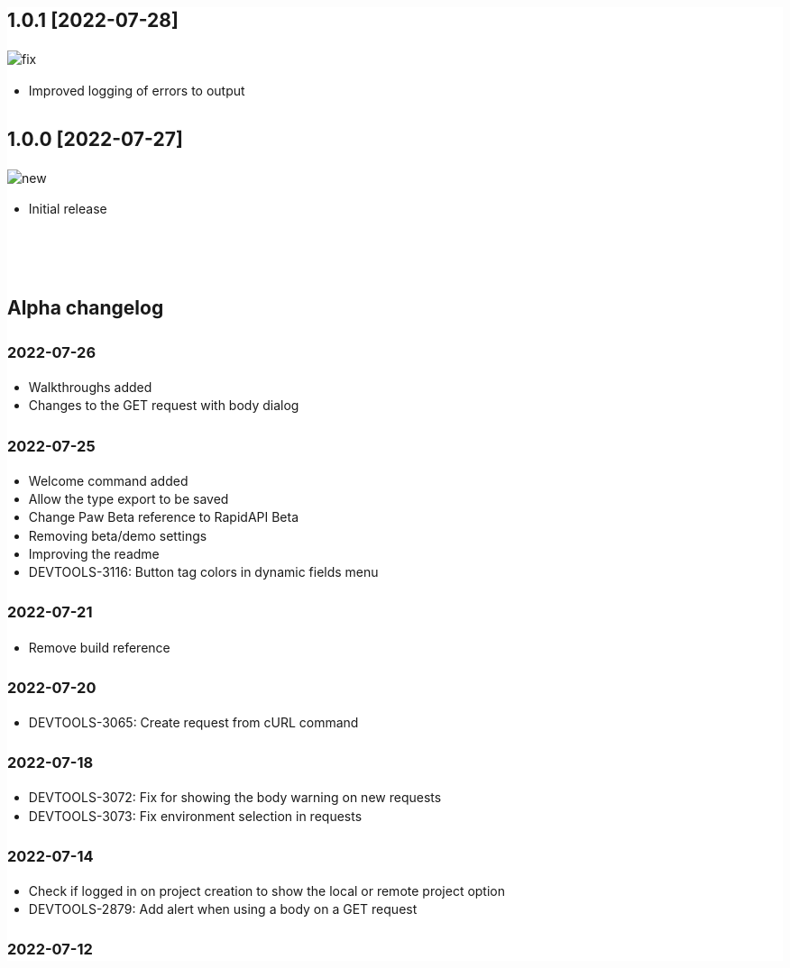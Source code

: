 ## 1.0.1 [2022-07-28]

![fix](https://img.shields.io/badge/-FIX-gray.svg?color=E28700)

- Improved logging of errors to output

## 1.0.0 [2022-07-27]

![new](https://img.shields.io/badge/-NEW-gray.svg?colorB=5792EC)

- Initial release

<br />
<br />

## Alpha changelog

### 2022-07-26

- Walkthroughs added
- Changes to the GET request with body dialog

### 2022-07-25

- Welcome command added
- Allow the type export to be saved
- Change Paw Beta reference to RapidAPI Beta
- Removing beta/demo settings
- Improving the readme
- DEVTOOLS-3116: Button tag colors in dynamic fields menu

### 2022-07-21

- Remove build reference

### 2022-07-20

- DEVTOOLS-3065: Create request from cURL command

### 2022-07-18

- DEVTOOLS-3072: Fix for showing the body warning on new requests
- DEVTOOLS-3073: Fix environment selection in requests

### 2022-07-14

- Check if logged in on project creation to show the local or remote project option
- DEVTOOLS-2879: Add alert when using a body on a GET request

### 2022-07-12

